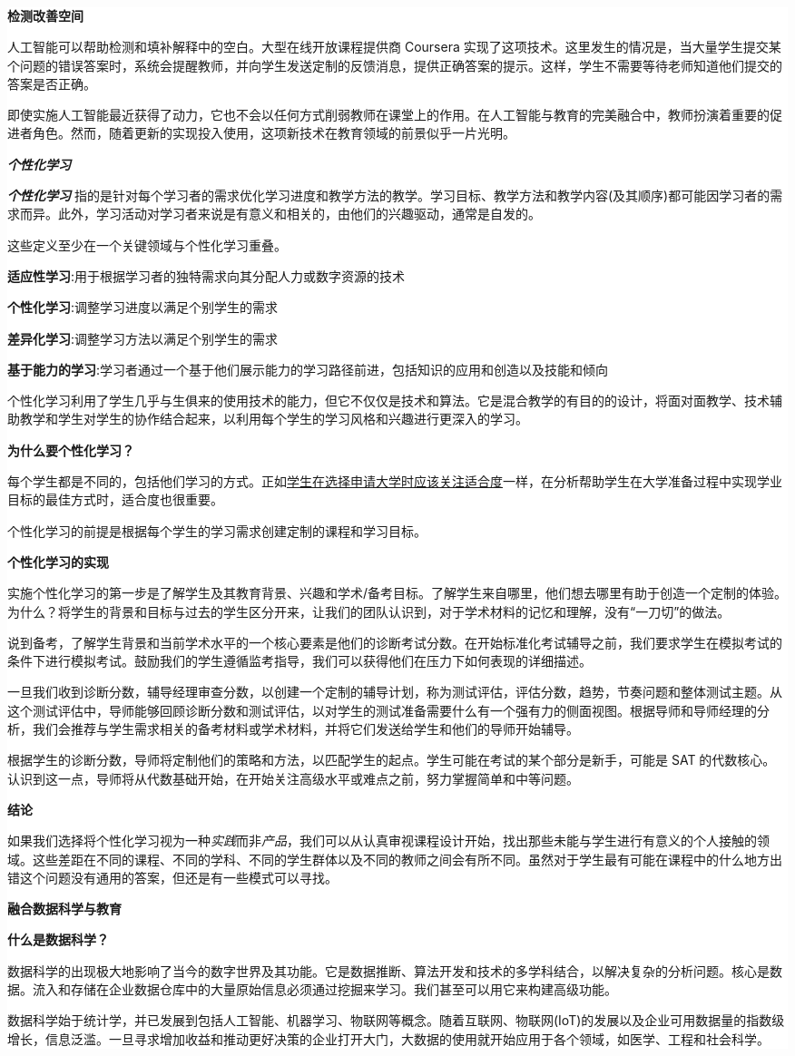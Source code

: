 **检测改善空间**

人工智能可以帮助检测和填补解释中的空白。大型在线开放课程提供商 Coursera 实现了这项技术。这里发生的情况是，当大量学生提交某个问题的错误答案时，系统会提醒教师，并向学生发送定制的反馈消息，提供正确答案的提示。这样，学生不需要等待老师知道他们提交的答案是否正确。

即使实施人工智能最近获得了动力，它也不会以任何方式削弱教师在课堂上的作用。在人工智能与教育的完美融合中，教师扮演着重要的促进者角色。然而，随着更新的实现投入使用，这项新技术在教育领域的前景似乎一片光明。

***个性化学习***

***个性化学习*** 指的是针对每个学习者的需求优化学习进度和教学方法的教学。学习目标、教学方法和教学内容(及其顺序)都可能因学习者的需求而异。此外，学习活动对学习者来说是有意义和相关的，由他们的兴趣驱动，通常是自发的。

这些定义至少在一个关键领域与个性化学习重叠。

**适应性学习**:用于根据学习者的独特需求向其分配人力或数字资源的技术

**个性化学习**:调整学习进度以满足个别学生的需求

**差异化学习**:调整学习方法以满足个别学生的需求

**基于能力的学习**:学习者通过一个基于他们展示能力的学习路径前进，包括知识的应用和创造以及技能和倾向

个性化学习利用了学生几乎与生俱来的使用技术的能力，但它不仅仅是技术和算法。它是混合教学的有目的的设计，将面对面教学、技术辅助教学和学生对学生的协作结合起来，以利用每个学生的学习风格和兴趣进行更深入的学习。

**为什么要个性化学习？**

每个学生都是不同的，包括他们学习的方式。正如[学生在选择申请大学时应该关注适合度](https://www.ivywise.com/ivywise-knowledgebase/newsletter/article/the-importance-of-diversity-and-fit-in-college-admissions/)一样，在分析帮助学生在大学准备过程中实现学业目标的最佳方式时，适合度也很重要。

个性化学习的前提是根据每个学生的学习需求创建定制的课程和学习目标。

**个性化学习的实现**

实施个性化学习的第一步是了解学生及其教育背景、兴趣和学术/备考目标。了解学生来自哪里，他们想去哪里有助于创造一个定制的体验。为什么？将学生的背景和目标与过去的学生区分开来，让我们的团队认识到，对于学术材料的记忆和理解，没有“一刀切”的做法。

说到备考，了解学生背景和当前学术水平的一个核心要素是他们的诊断考试分数。在开始标准化考试辅导之前，我们要求学生在模拟考试的条件下进行模拟考试。鼓励我们的学生遵循监考指导，我们可以获得他们在压力下如何表现的详细描述。

一旦我们收到诊断分数，辅导经理审查分数，以创建一个定制的辅导计划，称为测试评估，评估分数，趋势，节奏问题和整体测试主题。从这个测试评估中，导师能够回顾诊断分数和测试评估，以对学生的测试准备需要什么有一个强有力的侧面视图。根据导师和导师经理的分析，我们会推荐与学生需求相关的备考材料或学术材料，并将它们发送给学生和他们的导师开始辅导。

根据学生的诊断分数，导师将定制他们的策略和方法，以匹配学生的起点。学生可能在考试的某个部分是新手，可能是 SAT 的代数核心。认识到这一点，导师将从代数基础开始，在开始关注高级水平或难点之前，努力掌握简单和中等问题。

**结论**

如果我们选择将个性化学习视为一种*实践*而非*产品*，我们可以从认真审视课程设计开始，找出那些未能与学生进行有意义的个人接触的领域。这些差距在不同的课程、不同的学科、不同的学生群体以及不同的教师之间会有所不同。虽然对于学生最有可能在课程中的什么地方出错这个问题没有通用的答案，但还是有一些模式可以寻找。

**融合数据科学与教育**

**什么是数据科学？**

数据科学的出现极大地影响了当今的数字世界及其功能。它是数据推断、算法开发和技术的多学科结合，以解决复杂的分析问题。核心是数据。流入和存储在企业数据仓库中的大量原始信息必须通过挖掘来学习。我们甚至可以用它来构建高级功能。

数据科学始于统计学，并已发展到包括人工智能、机器学习、物联网等概念。随着互联网、物联网(IoT)的发展以及企业可用数据量的指数级增长，信息泛滥。一旦寻求增加收益和推动更好决策的企业打开大门，大数据的使用就开始应用于各个领域，如医学、工程和社会科学。
